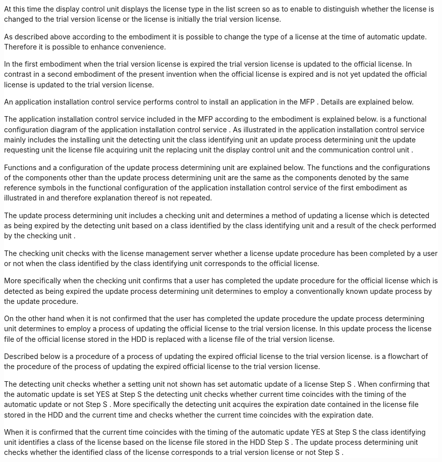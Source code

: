 At this time the display control unit displays the license type in the list screen so as to enable to distinguish whether the license is changed to the trial version license or the license is initially the trial version license.

As described above according to the embodiment it is possible to change the type of a license at the time of automatic update. Therefore it is possible to enhance convenience.

In the first embodiment when the trial version license is expired the trial version license is updated to the official license. In contrast in a second embodiment of the present invention when the official license is expired and is not yet updated the official license is updated to the trial version license.

An application installation control service performs control to install an application in the MFP . Details are explained below.

The application installation control service included in the MFP according to the embodiment is explained below. is a functional configuration diagram of the application installation control service . As illustrated in the application installation control service mainly includes the installing unit the detecting unit the class identifying unit an update process determining unit the update requesting unit the license file acquiring unit the replacing unit the display control unit and the communication control unit .

Functions and a configuration of the update process determining unit are explained below. The functions and the configurations of the components other than the update process determining unit are the same as the components denoted by the same reference symbols in the functional configuration of the application installation control service of the first embodiment as illustrated in and therefore explanation thereof is not repeated.

The update process determining unit includes a checking unit and determines a method of updating a license which is detected as being expired by the detecting unit based on a class identified by the class identifying unit and a result of the check performed by the checking unit .

The checking unit checks with the license management server whether a license update procedure has been completed by a user or not when the class identified by the class identifying unit corresponds to the official license.

More specifically when the checking unit confirms that a user has completed the update procedure for the official license which is detected as being expired the update process determining unit determines to employ a conventionally known update process by the update procedure.

On the other hand when it is not confirmed that the user has completed the update procedure the update process determining unit determines to employ a process of updating the official license to the trial version license. In this update process the license file of the official license stored in the HDD is replaced with a license file of the trial version license.

Described below is a procedure of a process of updating the expired official license to the trial version license. is a flowchart of the procedure of the process of updating the expired official license to the trial version license.

The detecting unit checks whether a setting unit not shown has set automatic update of a license Step S . When confirming that the automatic update is set YES at Step S the detecting unit checks whether current time coincides with the timing of the automatic update or not Step S . More specifically the detecting unit acquires the expiration date contained in the license file stored in the HDD and the current time and checks whether the current time coincides with the expiration date.

When it is confirmed that the current time coincides with the timing of the automatic update YES at Step S the class identifying unit identifies a class of the license based on the license file stored in the HDD Step S . The update process determining unit checks whether the identified class of the license corresponds to a trial version license or not Step S .
